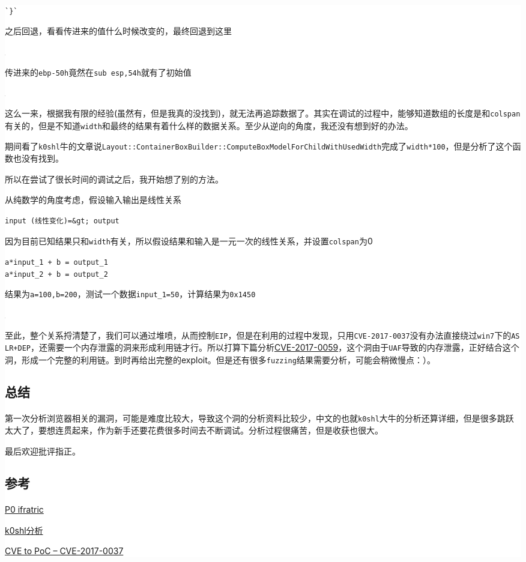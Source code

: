 ```
`}`
```

之后回退，看看传进来的值什么时候改变的，最终回退到这里

[![](data:image/png;base64,iVBORw0KGgoAAAANSUhEUgAAAAEAAAABCAYAAAAfFcSJAAAAAXNSR0IArs4c6QAAAARnQU1BAACxjwv8YQUAAAAJcEhZcwAADsQAAA7EAZUrDhsAAAANSURBVBhXYzh8+PB/AAffA0nNPuCLAAAAAElFTkSuQmCC)](https://raw.githubusercontent.com/xinali/img/master/blog/%E4%BA%8C%E8%BF%9B%E5%88%B6%E5%AE%89%E5%85%A8/%E6%BC%8F%E6%B4%9E%E5%A4%8D%E7%8E%B0/IE11%20CVE-2017-0037%20Type%20Confusion%E5%88%86%E6%9E%90/1546050062958.png)

传进来的`ebp-50h`竟然在`sub esp,54h`就有了初始值

[![](data:image/png;base64,iVBORw0KGgoAAAANSUhEUgAAAAEAAAABCAYAAAAfFcSJAAAAAXNSR0IArs4c6QAAAARnQU1BAACxjwv8YQUAAAAJcEhZcwAADsQAAA7EAZUrDhsAAAANSURBVBhXYzh8+PB/AAffA0nNPuCLAAAAAElFTkSuQmCC)](https://raw.githubusercontent.com/xinali/img/master/blog/%E4%BA%8C%E8%BF%9B%E5%88%B6%E5%AE%89%E5%85%A8/%E6%BC%8F%E6%B4%9E%E5%A4%8D%E7%8E%B0/IE11%20CVE-2017-0037%20Type%20Confusion%E5%88%86%E6%9E%90/1546050310122.png)

这么一来，根据我有限的经验(虽然有，但是我真的没找到)，就无法再追踪数据了。其实在调试的过程中，能够知道数组的长度是和`colspan`有关的，但是不知道`width`和最终的结果有着什么样的数据关系。至少从逆向的角度，我还没有想到好的办法。

期间看了`k0shl`牛的文章说`Layout::ContainerBoxBuilder::ComputeBoxModelForChildWithUsedWidth`完成了`width*100`，但是分析了这个函数也没有找到。

所以在尝试了很长时间的调试之后，我开始想了别的方法。

从纯数学的角度考虑，假设输入输出是线性关系

```
input (线性变化)=&gt; output
```

因为目前已知结果只和`width`有关，所以假设结果和输入是一元一次的线性关系，并设置`colspan`为0

```
a*input_1 + b = output_1
a*input_2 + b = output_2
```

结果为`a=100,b=200`，测试一个数据`input_1=50`，计算结果为`0x1450`

[![](data:image/png;base64,iVBORw0KGgoAAAANSUhEUgAAAAEAAAABCAYAAAAfFcSJAAAAAXNSR0IArs4c6QAAAARnQU1BAACxjwv8YQUAAAAJcEhZcwAADsQAAA7EAZUrDhsAAAANSURBVBhXYzh8+PB/AAffA0nNPuCLAAAAAElFTkSuQmCC)](https://raw.githubusercontent.com/xinali/img/master/blog/%E4%BA%8C%E8%BF%9B%E5%88%B6%E5%AE%89%E5%85%A8/%E6%BC%8F%E6%B4%9E%E5%A4%8D%E7%8E%B0/IE11%20CVE-2017-0037%20Type%20Confusion%E5%88%86%E6%9E%90/1546051383802.png)

至此，整个关系捋清楚了，我们可以通过堆喷，从而控制`EIP`，但是在利用的过程中发现，只用`CVE-2017-0037`没有办法直接绕过`win7`下的`ASLR+DEP`，还需要一个内存泄露的洞来形成利用链才行。所以打算下篇分析[CVE-2017-0059](https://www.exploit-db.com/exploits/41661)，这个洞由于`UAF`导致的内存泄露，正好结合这个洞，形成一个完整的利用链。到时再给出完整的exploit。但是还有很多`fuzzing`结果需要分析，可能会稍微慢点：）。



## 总结

第一次分析浏览器相关的漏洞，可能是难度比较大，导致这个洞的分析资料比较少，中文的也就`k0shl`大牛的分析还算详细，但是很多跳跃太大了，要想连贯起来，作为新手还要花费很多时间去不断调试。分析过程很痛苦，但是收获也很大。

最后欢迎批评指正。



## 参考

[P0 ifratric](https://bugs.chromium.org/p/project-zero/issues/detail?id=1011)

[k0shl分析](https://whereisk0shl.top/cve_2017_0037_ie11&amp;edge_type_confusion.html)

[CVE to PoC – CVE-2017-0037](https://redr2e.com/cve-to-poc-cve-2017-0037/)
